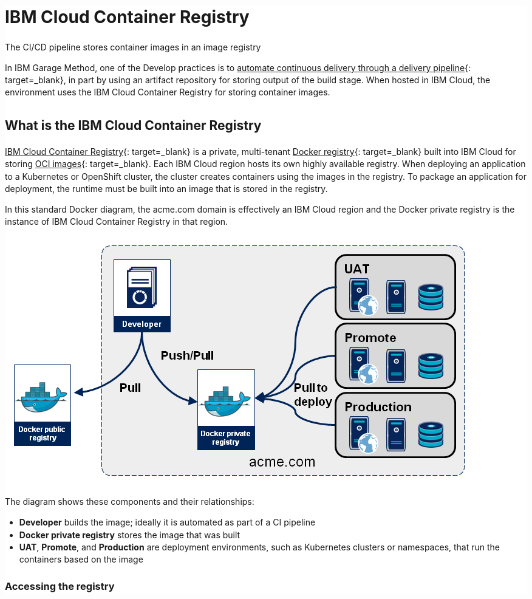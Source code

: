 # IBM Cloud Container Registry

The CI/CD pipeline stores container images in an image registry

In IBM Garage Method, one of the Develop practices is to [automate continuous delivery through a delivery pipeline](https://www.ibm.com/garage/method/practices/deliver/practice_delivery_pipeline/){: target=_blank}, in part by using an artifact repository for storing output of the build stage. When hosted in IBM Cloud, the environment uses the IBM Cloud Container Registry for storing container images.

## What is the IBM Cloud Container Registry

[IBM Cloud Container Registry](https://www.ibm.com/cloud/container-registry){: target=_blank} is a private, multi-tenant [Docker registry](https://docs.docker.com/registry/){: target=_blank} built into IBM Cloud for storing [OCI images](https://opencontainers.org){: target=_blank}. Each IBM Cloud region hosts its own highly available registry. When deploying an application to a Kubernetes or OpenShift cluster, the cluster creates containers using the images in the registry. To package an application for deployment, the runtime must be built into an image that is stored in the registry.

In this standard Docker diagram, the acme.com domain is effectively an IBM Cloud region and the Docker private registry is the instance of IBM Cloud Container Registry in that region.

![Docker Registry](images/docker-registry.png)

The diagram shows these components and their relationships:

- **Developer** builds the image; ideally it is automated as part of a CI pipeline
- **Docker private registry** stores the image that was built
- **UAT**, **Promote**, and **Production** are deployment environments, such as Kubernetes clusters or namespaces, that run the containers based on the image

### Accessing the registry
